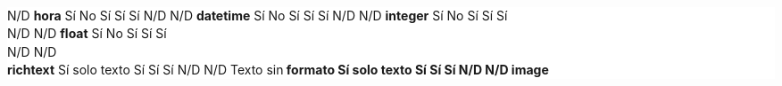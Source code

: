    <td>N/D</td> 
  </tr> 
  <tr> 
   <td><strong>hora</strong></td> 
   <td>Sí</td> 
   <td>No</td> 
   <td>Sí</td> 
   <td>Sí</td> 
   <td>Sí</td> 
   <td>N/D</td> 
   <td>N/D</td> 
  </tr> 
  <tr> 
   <td><strong>datetime</strong></td> 
   <td>Sí</td> 
   <td>No</td> 
   <td>Sí</td> 
   <td>Sí</td> 
   <td>Sí</td> 
   <td>N/D</td> 
   <td>N/D</td> 
  </tr> 
  <tr> 
   <td><strong>integer</strong></td> 
   <td>Sí</td> 
   <td>No</td> 
   <td>Sí</td> 
   <td>Sí</td> 
   <td>Sí<br /> </td> 
   <td>N/D</td> 
   <td>N/D</td> 
  </tr> 
  <tr> 
   <td><strong>float</strong></td> 
   <td>Sí</td> 
   <td>No</td> 
   <td>Sí</td> 
   <td>Sí</td> 
   <td>Sí<br /> </td> 
   <td>N/D</td> 
   <td>N/D<br /> </td> 
  </tr> 
  <tr> 
   <td><strong>richtext</strong></td> 
   <td>Sí</td> 
   <td>solo texto</td> 
   <td>Sí</td> 
   <td>Sí</td> 
   <td>Sí</td> 
   <td>N/D</td> 
   <td>N/D</td> 
  </tr> 
  <tr> 
   <td></strong>Texto sin<strong> <strong>formato</strong></td> 
   <td>Sí</td> 
   <td>solo texto</td> 
   <td>Sí</td> 
   <td>Sí</td> 
   <td>Sí</td> 
   <td>N/D</td> 
   <td>N/D</td> 
  </tr> 
  <tr> 
   <td><strong>image</strong></td> 